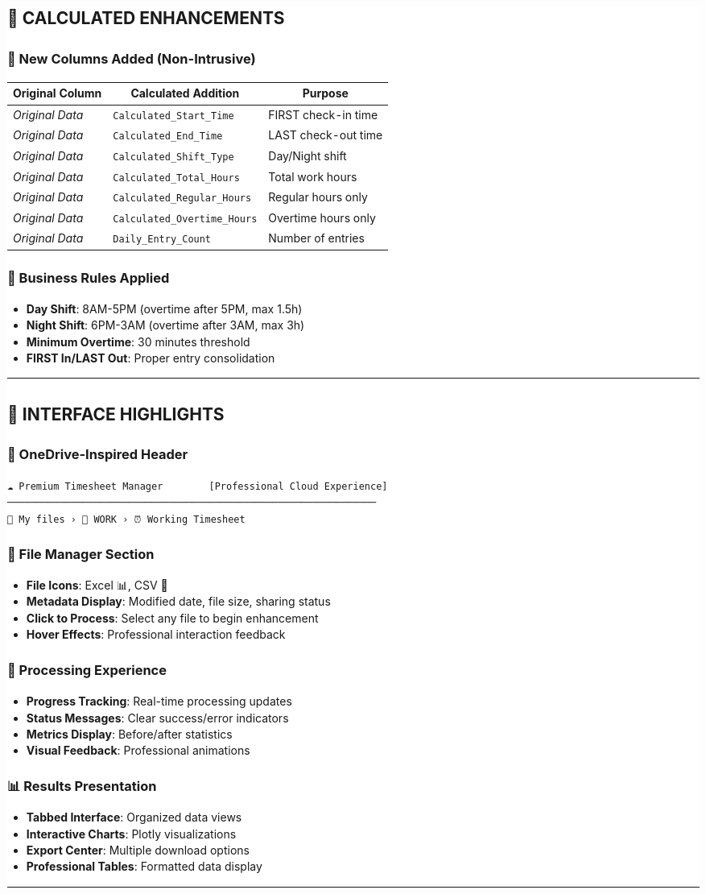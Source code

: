 
## 💎 **CALCULATED ENHANCEMENTS**

### **🧮 New Columns Added (Non-Intrusive)**
| Original Column | Calculated Addition | Purpose |
|----------------|-------------------|---------|
| *Original Data* | `Calculated_Start_Time` | FIRST check-in time |
| *Original Data* | `Calculated_End_Time` | LAST check-out time |
| *Original Data* | `Calculated_Shift_Type` | Day/Night shift |
| *Original Data* | `Calculated_Total_Hours` | Total work hours |
| *Original Data* | `Calculated_Regular_Hours` | Regular hours only |
| *Original Data* | `Calculated_Overtime_Hours` | Overtime hours only |
| *Original Data* | `Daily_Entry_Count` | Number of entries |

### **🎯 Business Rules Applied**
- **Day Shift**: 8AM-5PM (overtime after 5PM, max 1.5h)
- **Night Shift**: 6PM-3AM (overtime after 3AM, max 3h)
- **Minimum Overtime**: 30 minutes threshold
- **FIRST In/LAST Out**: Proper entry consolidation

---

## 🎨 **INTERFACE HIGHLIGHTS**

### **📱 OneDrive-Inspired Header**
```
☁️ Premium Timesheet Manager        [Professional Cloud Experience]
────────────────────────────────────────────────────────────────
📁 My files › 💼 WORK › ⏰ Working Timesheet
```

### **📂 File Manager Section**
- **File Icons**: Excel 📊, CSV 📄
- **Metadata Display**: Modified date, file size, sharing status
- **Click to Process**: Select any file to begin enhancement
- **Hover Effects**: Professional interaction feedback

### **🔄 Processing Experience**
- **Progress Tracking**: Real-time processing updates
- **Status Messages**: Clear success/error indicators
- **Metrics Display**: Before/after statistics
- **Visual Feedback**: Professional animations

### **📊 Results Presentation**
- **Tabbed Interface**: Organized data views
- **Interactive Charts**: Plotly visualizations
- **Export Center**: Multiple download options
- **Professional Tables**: Formatted data display

---